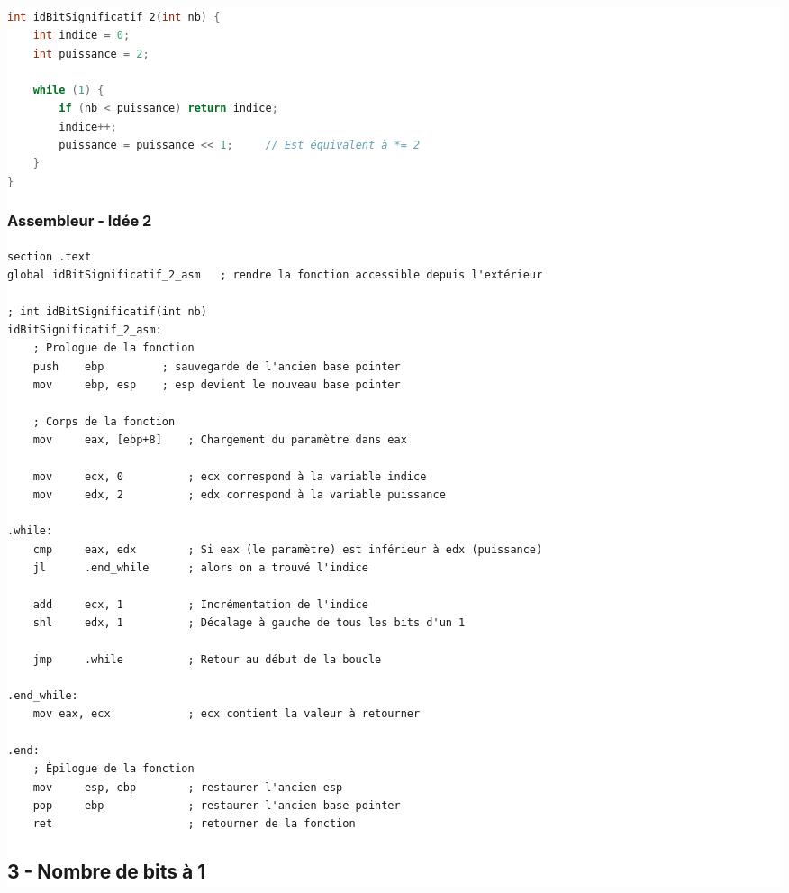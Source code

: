 ```C
int idBitSignificatif_2(int nb) {
    int indice = 0;
    int puissance = 2;

    while (1) {
        if (nb < puissance) return indice;
        indice++;
        puissance = puissance << 1;     // Est équivalent à *= 2
    }
}
```

### Assembleur - Idée 2

```Assembly
section .text
global idBitSignificatif_2_asm   ; rendre la fonction accessible depuis l'extérieur

; int idBitSignificatif(int nb)
idBitSignificatif_2_asm:
    ; Prologue de la fonction
    push    ebp         ; sauvegarde de l'ancien base pointer
    mov     ebp, esp    ; esp devient le nouveau base pointer

    ; Corps de la fonction
    mov     eax, [ebp+8]    ; Chargement du paramètre dans eax

    mov     ecx, 0          ; ecx correspond à la variable indice
    mov     edx, 2          ; edx correspond à la variable puissance

.while:
    cmp     eax, edx        ; Si eax (le paramètre) est inférieur à edx (puissance)
    jl      .end_while      ; alors on a trouvé l'indice

    add     ecx, 1          ; Incrémentation de l'indice
    shl     edx, 1          ; Décalage à gauche de tous les bits d'un 1

    jmp     .while          ; Retour au début de la boucle

.end_while:
    mov eax, ecx            ; ecx contient la valeur à retourner

.end:
    ; Épilogue de la fonction
    mov     esp, ebp        ; restaurer l'ancien esp
    pop     ebp             ; restaurer l'ancien base pointer
    ret                     ; retourner de la fonction
```

## 3 - Nombre de bits à 1
